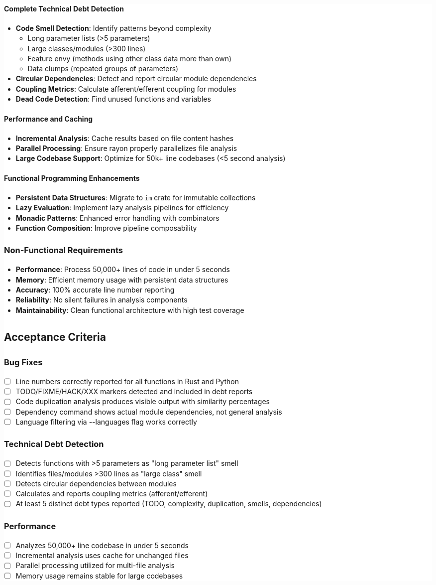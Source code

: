 #### Complete Technical Debt Detection
- **Code Smell Detection**: Identify patterns beyond complexity
  - Long parameter lists (>5 parameters)
  - Large classes/modules (>300 lines)
  - Feature envy (methods using other class data more than own)
  - Data clumps (repeated groups of parameters)
- **Circular Dependencies**: Detect and report circular module dependencies
- **Coupling Metrics**: Calculate afferent/efferent coupling for modules
- **Dead Code Detection**: Find unused functions and variables

#### Performance and Caching
- **Incremental Analysis**: Cache results based on file content hashes
- **Parallel Processing**: Ensure rayon properly parallelizes file analysis
- **Large Codebase Support**: Optimize for 50k+ line codebases (<5 second analysis)

#### Functional Programming Enhancements
- **Persistent Data Structures**: Migrate to `im` crate for immutable collections
- **Lazy Evaluation**: Implement lazy analysis pipelines for efficiency
- **Monadic Patterns**: Enhanced error handling with combinators
- **Function Composition**: Improve pipeline composability

### Non-Functional Requirements

- **Performance**: Process 50,000+ lines of code in under 5 seconds
- **Memory**: Efficient memory usage with persistent data structures
- **Accuracy**: 100% accurate line number reporting
- **Reliability**: No silent failures in analysis components
- **Maintainability**: Clean functional architecture with high test coverage

## Acceptance Criteria

### Bug Fixes
- [ ] Line numbers correctly reported for all functions in Rust and Python
- [ ] TODO/FIXME/HACK/XXX markers detected and included in debt reports
- [ ] Code duplication analysis produces visible output with similarity percentages
- [ ] Dependency command shows actual module dependencies, not general analysis
- [ ] Language filtering via --languages flag works correctly

### Technical Debt Detection
- [ ] Detects functions with >5 parameters as "long parameter list" smell
- [ ] Identifies files/modules >300 lines as "large class" smell
- [ ] Detects circular dependencies between modules
- [ ] Calculates and reports coupling metrics (afferent/efferent)
- [ ] At least 5 distinct debt types reported (TODO, complexity, duplication, smells, dependencies)

### Performance
- [ ] Analyzes 50,000+ line codebase in under 5 seconds
- [ ] Incremental analysis uses cache for unchanged files
- [ ] Parallel processing utilized for multi-file analysis
- [ ] Memory usage remains stable for large codebases
